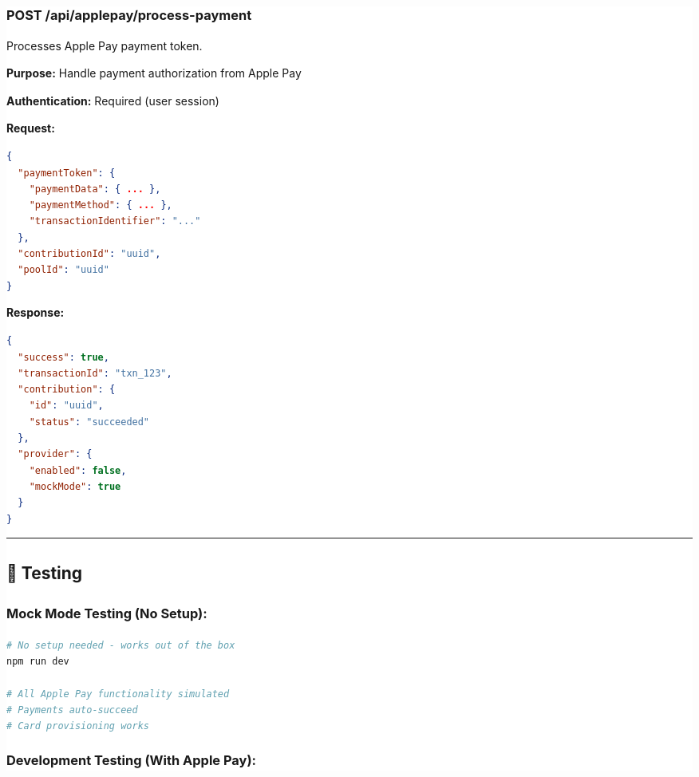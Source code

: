 ### POST /api/applepay/process-payment

Processes Apple Pay payment token.

**Purpose:** Handle payment authorization from Apple Pay

**Authentication:** Required (user session)

**Request:**
```json
{
  "paymentToken": {
    "paymentData": { ... },
    "paymentMethod": { ... },
    "transactionIdentifier": "..."
  },
  "contributionId": "uuid",
  "poolId": "uuid"
}
```

**Response:**
```json
{
  "success": true,
  "transactionId": "txn_123",
  "contribution": {
    "id": "uuid",
    "status": "succeeded"
  },
  "provider": {
    "enabled": false,
    "mockMode": true
  }
}
```

---

## 🧪 Testing

### Mock Mode Testing (No Setup):

```bash
# No setup needed - works out of the box
npm run dev

# All Apple Pay functionality simulated
# Payments auto-succeed
# Card provisioning works
```

### Development Testing (With Apple Pay):

